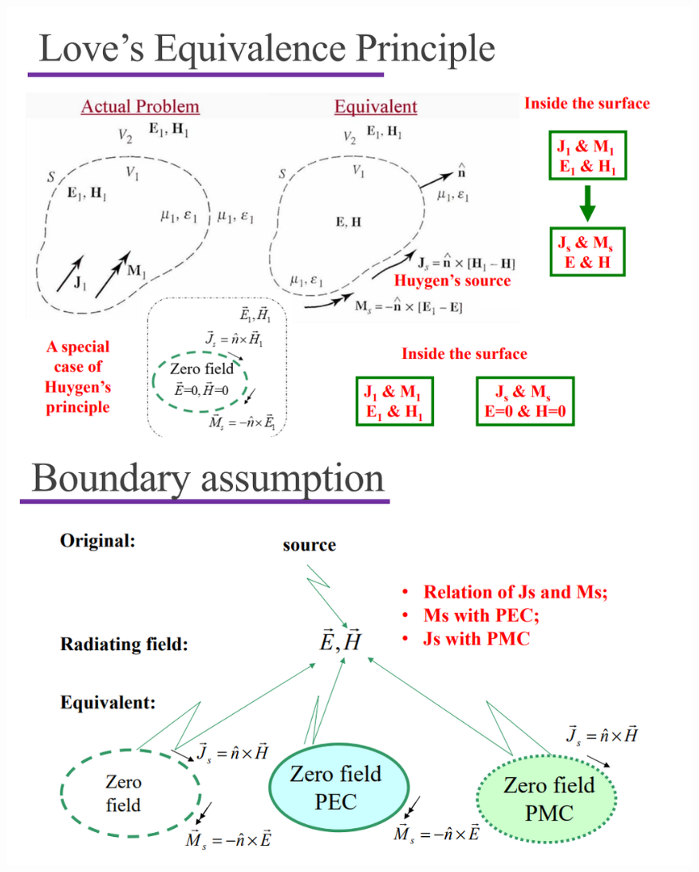![1712905233876](../images/Antenna/1712905233876.png)

![1712905317317](../images/Antenna/1712905317317.png)
